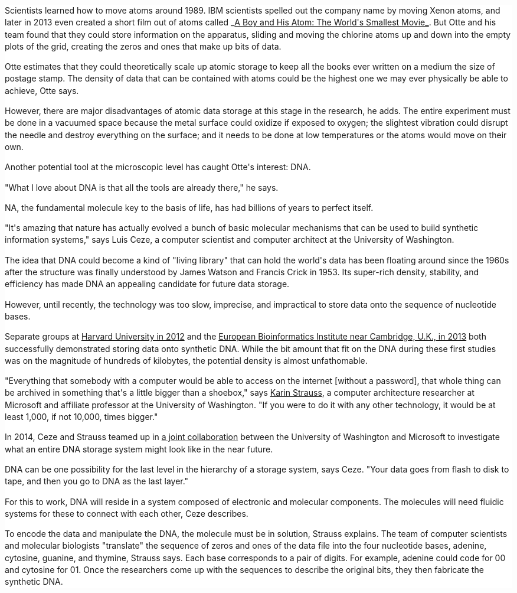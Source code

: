 Scientists learned how to move atoms around 1989. IBM scientists spelled out the company name by moving Xenon atoms, and later in 2013 even created a short film out of atoms called _[A Boy and His Atom: The World's Smallest Movie_](https://www.research.ibm.com/articles/madewithatoms.shtml#fbid=W45EBXez7YD). But Otte and his team found that they could store information on the apparatus, sliding and moving the chlorine atoms up and down into the empty plots of the grid, creating the zeros and ones that make up bits of data.

Otte estimates that they could theoretically scale up atomic storage to keep all the books ever written on a medium the size of postage stamp. The density of data that can be contained with atoms could be the highest one we may ever physically be able to achieve, Otte says.

However, there are major disadvantages of atomic data storage at this stage in the research, he adds. The entire experiment must be done in a vacuumed space because the metal surface could oxidize if exposed to oxygen; the slightest vibration could disrupt the needle and destroy everything on the surface; and it needs to be done at low temperatures or the atoms would move on their own.

Another potential tool at the microscopic level has caught Otte's interest: DNA.

"What I love about DNA is that all the tools are already there," he says.

NA, the fundamental molecule key to the basis of life, has had billions of years to perfect itself.

"It's amazing that nature has actually evolved a bunch of basic molecular mechanisms that can be used to build synthetic information systems," says Luis Ceze, a computer scientist and computer architect at the University of Washington.

The idea that DNA could become a kind of "living library" that can hold the world's data has been floating around since the 1960s after the structure was finally understood by James Watson and Francis Crick in 1953. Its super-rich density, stability, and efficiency has made DNA an appealing candidate for future data storage.

However, until recently, the technology was too slow, imprecise, and impractical to store data onto the sequence of nucleotide bases.

Separate groups at [Harvard University in 2012](https://wyss.harvard.edu/writing-the-book-in-dna/) and the [European Bioinformatics Institute near Cambridge, U.K., in 2013](https://www.nytimes.com/2013/01/29/science/using-dna-to-store-digital-information.html) both successfully demonstrated storing data onto synthetic DNA. While the bit amount that fit on the DNA during these first studies was on the magnitude of hundreds of kilobytes, the potential density is almost unfathomable.

"Everything that somebody with a computer would be able to access on the internet [without a password], that whole thing can be archived in something that's a little bigger than a shoebox," says [Karin Strauss](https://www.microsoft.com/en-us/research/people/kstrauss/), a computer architecture researcher at Microsoft and affiliate professor at the University of Washington. "If you were to do it with any other technology, it would be at least 1,000, if not 10,000, times bigger."

In 2014, Ceze and Strauss teamed up in [a joint collaboration](https://www.sciencefriday.com/segments/plugging-into-dna-for-digital-data-storage/) between the University of Washington and Microsoft to investigate what an entire DNA storage system might look like in the near future.

DNA can be one possibility for the last level in the hierarchy of a storage system, says Ceze. "Your data goes from flash to disk to tape, and then you go to DNA as the last layer."

For this to work, DNA will reside in a system composed of electronic and molecular components. The molecules will need fluidic systems for these to connect with each other, Ceze describes.

To encode the data and manipulate the DNA, the molecule must be in solution, Strauss explains. The team of computer scientists and molecular biologists "translate" the sequence of zeros and ones of the data file into the four nucleotide bases, adenine, cytosine, guanine, and thymine, Strauss says. Each base corresponds to a pair of digits. For example, adenine could code for 00 and cytosine for 01. Once the researchers come up with the sequences to describe the original bits, they then fabricate the synthetic DNA.
